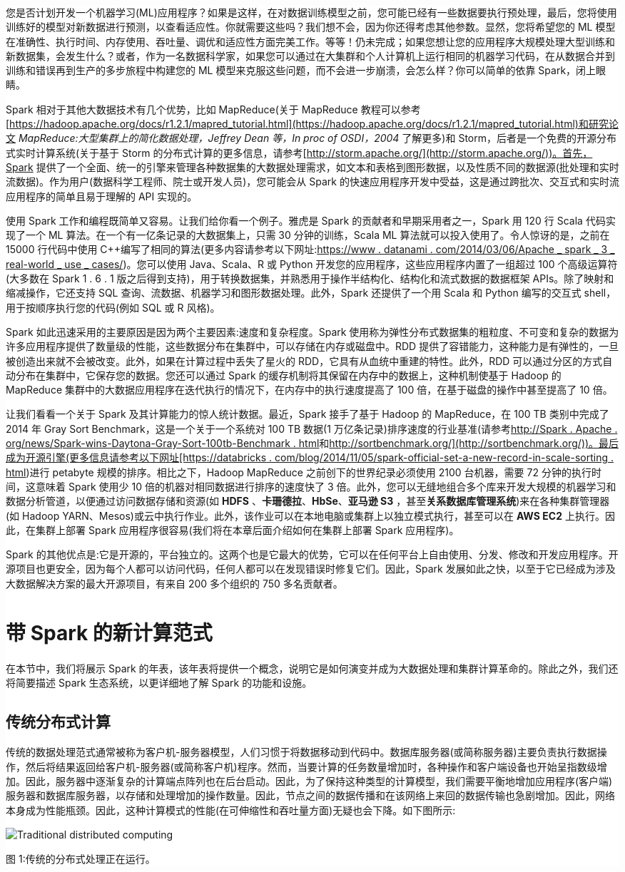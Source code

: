 您是否计划开发一个机器学习(ML)应用程序？如果是这样，在对数据训练模型之前，您可能已经有一些数据要执行预处理，最后，您将使用训练好的模型对新数据进行预测，以查看适应性。你就需要这些吗？我们想不会，因为你还得考虑其他参数。显然，您将希望您的 ML 模型在准确性、执行时间、内存使用、吞吐量、调优和适应性方面完美工作。等等！仍未完成；如果您想让您的应用程序大规模处理大型训练和新数据集，会发生什么？或者，作为一名数据科学家，如果您可以通过在大集群和个人计算机上运行相同的机器学习代码，在从数据合并到训练和错误再到生产的多步旅程中构建您的 ML 模型来克服这些问题，而不会进一步崩溃，会怎么样？你可以简单的依靠 Spark，闭上眼睛。

Spark 相对于其他大数据技术有几个优势，比如 MapReduce(关于 MapReduce 教程可以参考[https://hadoop.apache.org/docs/r1.2.1/mapred_tutorial.html](https://hadoop.apache.org/docs/r1.2.1/mapred_tutorial.html)和研究论文 *MapReduce:大型集群上的简化数据处理，Jeffrey Dean 等，In proc of OSDI，2004* 了解更多)和 Storm，后者是一个免费的开源分布式实时计算系统(关于基于 Storm 的分布式计算的更多信息，请参考[http://storm.apache.org/](http://storm.apache.org/))。首先，Spark 提供了一个全面、统一的引擎来管理各种数据集的大数据处理需求，如文本和表格到图形数据，以及性质不同的数据源(批处理和实时流数据)。作为用户(数据科学工程师、院士或开发人员)，您可能会从 Spark 的快速应用程序开发中受益，这是通过跨批次、交互式和实时流应用程序的简单且易于理解的 API 实现的。

使用 Spark 工作和编程既简单又容易。让我们给你看一个例子。雅虎是 Spark 的贡献者和早期采用者之一，Spark 用 120 行 Scala 代码实现了一个 ML 算法。在一个有一亿条记录的大数据集上，只需 30 分钟的训练，Scala ML 算法就可以投入使用了。令人惊讶的是，之前在 15000 行代码中使用 C++编写了相同的算法(更多内容请参考以下网址:[https://www . datanami . com/2014/03/06/Apache _ spark _ 3 _ real-world _ use _ cases/](https://www.datanami.com/2014/03/06/apache_spark_3_real-world_use_cases/))。您可以使用 Java、Scala、R 或 Python 开发您的应用程序，这些应用程序内置了一组超过 100 个高级运算符(大多数在 Spark 1 . 6 . 1 版之后得到支持)，用于转换数据集，并熟悉用于操作半结构化、结构化和流式数据的数据框架 APIs。除了映射和缩减操作，它还支持 SQL 查询、流数据、机器学习和图形数据处理。此外，Spark 还提供了一个用 Scala 和 Python 编写的交互式 shell，用于按顺序执行您的代码(例如 SQL 或 R 风格)。

Spark 如此迅速采用的主要原因是因为两个主要因素:速度和复杂程度。Spark 使用称为弹性分布式数据集的粗粒度、不可变和复杂的数据为许多应用程序提供了数量级的性能，这些数据分布在集群中，可以存储在内存或磁盘中。RDD 提供了容错能力，这种能力是有弹性的，一旦被创造出来就不会被改变。此外，如果在计算过程中丢失了星火的 RDD，它具有从血统中重建的特性。此外，RDD 可以通过分区的方式自动分布在集群中，它保存您的数据。您还可以通过 Spark 的缓存机制将其保留在内存中的数据上，这种机制使基于 Hadoop 的 MapReduce 集群中的大数据应用程序在迭代执行的情况下，在内存中的执行速度提高了 100 倍，在基于磁盘的操作中甚至提高了 10 倍。

让我们看看一个关于 Spark 及其计算能力的惊人统计数据。最近，Spark 接手了基于 Hadoop 的 MapReduce，在 100 TB 类别中完成了 2014 年 Gray Sort Benchmark，这是一个关于一个系统对 100 TB 数据(1 万亿条记录)排序速度的行业基准(请参考[http://Spark . Apache . org/news/Spark-wins-Daytona-Gray-Sort-100tb-Benchmark . html](http://spark.apache.org/news/spark-wins-daytona-gray-sort-100tb-benchmark.html)和[http://sortbenchmark.org/](http://sortbenchmark.org/))。最后成为开源引擎(更多信息请参考以下网址[https://databricks . com/blog/2014/11/05/spark-official-set-a-new-record-in-scale-sorting . html](https://databricks.com/blog/2014/11/05/spark-officially-sets-a-new-record-in-large-scale-sorting.html))进行 petabyte 规模的排序。相比之下，Hadoop MapReduce 之前创下的世界纪录必须使用 2100 台机器，需要 72 分钟的执行时间，这意味着 Spark 使用少 10 倍的机器对相同数据进行排序的速度快了 3 倍。此外，您可以无缝地组合多个库来开发大规模的机器学习和数据分析管道，以便通过访问数据存储和资源(如 **HDFS** 、**卡珊德拉**、**HbSe**、**亚马逊 S3** ，甚至**关系数据库管理系统**)来在各种集群管理器(如 Hadoop YARN、Mesos)或云中执行作业。此外，该作业可以在本地电脑或集群上以独立模式执行，甚至可以在 **AWS EC2** 上执行。因此，在集群上部署 Spark 应用程序很容易(我们将在本章后面介绍如何在集群上部署 Spark 应用程序)。

Spark 的其他优点是:它是开源的，平台独立的。这两个也是它最大的优势，它可以在任何平台上自由使用、分发、修改和开发应用程序。开源项目也更安全，因为每个人都可以访问代码，任何人都可以在发现错误时修复它们。因此，Spark 发展如此之快，以至于它已经成为涉及大数据解决方案的最大开源项目，有来自 200 多个组织的 750 多名贡献者。

# 带 Spark 的新计算范式

在本节中，我们将展示 Spark 的年表，该年表将提供一个概念，说明它是如何演变并成为大数据处理和集群计算革命的。除此之外，我们还将简要描述 Spark 生态系统，以更详细地了解 Spark 的功能和设施。

## 传统分布式计算

传统的数据处理范式通常被称为客户机-服务器模型，人们习惯于将数据移动到代码中。数据库服务器(或简称服务器)主要负责执行数据操作，然后将结果返回给客户机-服务器(或简称客户机)程序。然而，当要计算的任务数量增加时，各种操作和客户端设备也开始呈指数级增加。因此，服务器中逐渐复杂的计算端点阵列也在后台启动。因此，为了保持这种类型的计算模型，我们需要平衡地增加应用程序(客户端)服务器和数据库服务器，以存储和处理增加的操作数量。因此，节点之间的数据传播和在该网络上来回的数据传输也急剧增加。因此，网络本身成为性能瓶颈。因此，这种计算模式的性能(在可伸缩性和吞吐量方面)无疑也会下降。如下图所示:

![Traditional distributed computing](../images/00124.jpeg)

图 1:传统的分布式处理正在运行。
